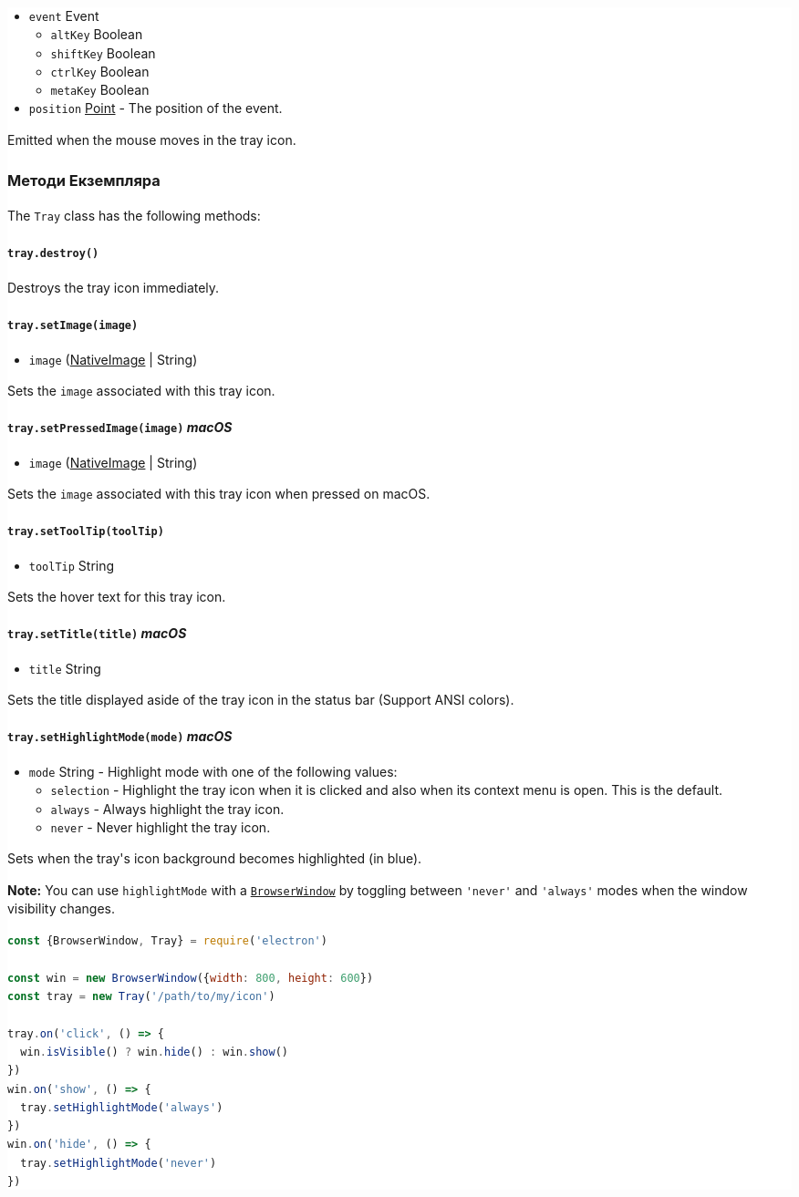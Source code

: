 * `event` Event 
  * `altKey` Boolean
  * `shiftKey` Boolean
  * `ctrlKey` Boolean
  * `metaKey` Boolean
* `position` [Point](structures/point.md) - The position of the event.

Emitted when the mouse moves in the tray icon.

### Методи Екземпляра

The `Tray` class has the following methods:

#### `tray.destroy()`

Destroys the tray icon immediately.

#### `tray.setImage(image)`

* `image` ([NativeImage](native-image.md) | String)

Sets the `image` associated with this tray icon.

#### `tray.setPressedImage(image)` *macOS*

* `image` ([NativeImage](native-image.md) | String)

Sets the `image` associated with this tray icon when pressed on macOS.

#### `tray.setToolTip(toolTip)`

* `toolTip` String

Sets the hover text for this tray icon.

#### `tray.setTitle(title)` *macOS*

* `title` String

Sets the title displayed aside of the tray icon in the status bar (Support ANSI colors).

#### `tray.setHighlightMode(mode)` *macOS*

* `mode` String - Highlight mode with one of the following values: 
  * `selection` - Highlight the tray icon when it is clicked and also when its context menu is open. This is the default.
  * `always` - Always highlight the tray icon.
  * `never` - Never highlight the tray icon.

Sets when the tray's icon background becomes highlighted (in blue).

**Note:** You can use `highlightMode` with a [`BrowserWindow`](browser-window.md) by toggling between `'never'` and `'always'` modes when the window visibility changes.

```javascript
const {BrowserWindow, Tray} = require('electron')

const win = new BrowserWindow({width: 800, height: 600})
const tray = new Tray('/path/to/my/icon')

tray.on('click', () => {
  win.isVisible() ? win.hide() : win.show()
})
win.on('show', () => {
  tray.setHighlightMode('always')
})
win.on('hide', () => {
  tray.setHighlightMode('never')
})
```
